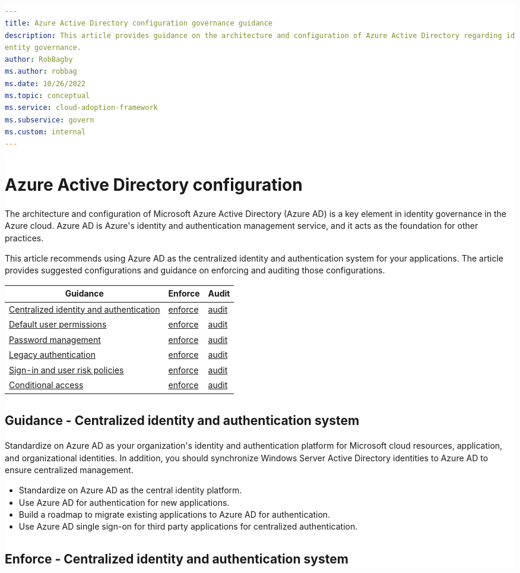 ```yaml
---
title: Azure Active Directory configuration governance guidance
description: This article provides guidance on the architecture and configuration of Azure Active Directory regarding identity governance.
author: RobBagby
ms.author: robbag
ms.date: 10/26/2022
ms.topic: conceptual
ms.service: cloud-adoption-framework
ms.subservice: govern
ms.custom: internal
---
```


# Azure Active Directory configuration

The architecture and configuration of Microsoft Azure Active Directory (Azure AD) is a key element in identity governance in the Azure cloud.  Azure AD is Azure's identity and authentication management service, and it acts as the foundation for other practices.

This article recommends using Azure AD as the centralized identity and authentication system for your applications. The article provides suggested configurations and guidance on enforcing and auditing those configurations.

| Guidance | Enforce | Audit |
| --- | --- | ---|
| [Centralized identity and authentication](#guidance---centralized-identity-and-authentication-system) | [enforce](#enforce---centralized-identity-and-authentication-system) | [audit](#enforce---centralized-identity-and-authentication-system) |
| [Default user permissions](#guidance---default-user-permissions) | [enforce](#enforce---default-user-permissions) | [audit](#enforce---default-user-permissions) |
| [Password management](#guidance---password-management) | [enforce](#enforce---password-management) | [audit](#enforce---password-management) |
| [Legacy authentication](#guidance---legacy-authentication) | [enforce](#enforce---legacy-authentication) | [audit](#enforce---legacy-authentication) |
| [Sign-in and user risk policies](#guidance---sign-in-and-user-risk-policies) | [enforce](#enforce---sign-in-and-user-risk-policies) | [audit](#enforce---sign-in-and-user-risk-policies) |
| [Conditional access](#guidance---conditional-access) | [enforce](#enforce---conditional-access) | [audit](#audit---conditional-access)

## Guidance - Centralized identity and authentication system

Standardize on Azure AD as your organization's identity and authentication platform for Microsoft cloud resources, application, and organizational identities. In addition, you should synchronize Windows Server Active Directory identities to Azure AD to ensure centralized management.

- Standardize on Azure AD as the central identity platform.
- Use Azure AD for authentication for new applications.
- Build a roadmap to migrate existing applications to Azure AD for authentication.
- Use Azure AD single sign-on for third party applications for centralized authentication.

## Enforce - Centralized identity and authentication system
